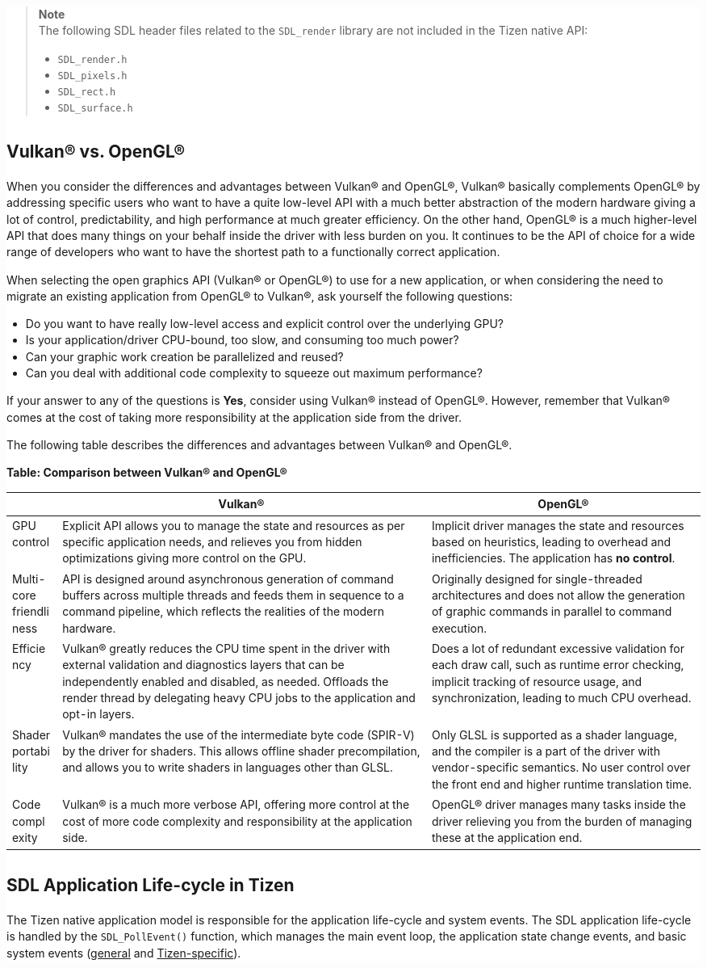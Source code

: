 > **Note**  
> The following SDL header files related to the `SDL_render` library are not included in the Tizen native API:
>  - `SDL_render.h`
>  - `SDL_pixels.h`
>  - `SDL_rect.h`
>  - `SDL_surface.h`

<a name="vulkan_vs_opengles"></a>
## Vulkan&reg; vs. OpenGL&reg;

When you consider the differences and advantages between Vulkan&reg; and OpenGL&reg;, Vulkan&reg; basically complements OpenGL&reg; by addressing specific users who want to have a quite low-level API with a much better abstraction of the modern hardware giving a lot of control, predictability, and high performance at much greater efficiency. On the other hand, OpenGL&reg; is a much higher-level API that does many things on your behalf inside the driver with less burden on you. It continues to be the API of choice for a wide range of developers who want to have the shortest path to a functionally correct application.

When selecting the open graphics API (Vulkan&reg; or OpenGL&reg;) to use for a new application, or when considering the need to migrate an existing application from OpenGL&reg; to Vulkan&reg;, ask yourself the following questions:

- Do you want to have really low-level access and explicit control over the underlying GPU?
- Is your application/driver CPU-bound, too slow, and consuming too much power?
- Can your graphic work creation be parallelized and reused?
- Can you deal with additional code complexity to squeeze out maximum performance?

If your answer to any of the questions is **Yes**, consider using Vulkan&reg; instead of OpenGL&reg;. However, remember that Vulkan&reg; comes at the cost of taking more responsibility at the application side from the driver.

The following table describes the differences and advantages between Vulkan&reg; and OpenGL&reg;.

**Table: Comparison between Vulkan&reg; and OpenGL&reg;**

|                         | Vulkan&reg;                                  | OpenGL&reg;                                  |
|-------------------------|------------------------------------------|------------------------------------------|
| GPU control             | Explicit API allows you to manage the state and resources as per specific application needs, and relieves you from hidden optimizations giving more control on the GPU. | Implicit driver manages the state and resources based on heuristics, leading to overhead and inefficiencies. The application has **no control**. |
| Multi-core friendliness | API is designed around asynchronous generation of command buffers across multiple threads and feeds them in sequence to a command pipeline, which reflects the realities of the modern hardware. | Originally designed for single-threaded architectures and does not allow the generation of graphic commands in parallel to command execution. |
| Efficiency              | Vulkan&reg; greatly reduces the CPU time spent in the driver with external validation and diagnostics layers that can be independently enabled and disabled, as needed. Offloads the render thread by delegating heavy CPU jobs to the application and opt-in layers. | Does a lot of redundant excessive validation for each draw call, such as runtime error checking, implicit tracking of resource usage, and synchronization, leading to much CPU overhead. |
| Shader portability      | Vulkan&reg; mandates the use of the intermediate byte code (SPIR-V) by the driver for shaders. This allows offline shader precompilation, and allows you to write shaders in languages other than GLSL. | Only GLSL is supported as a shader language, and the compiler is a part of the driver with vendor-specific semantics. No user control over the front end and higher runtime translation time. |
| Code complexity         | Vulkan&reg; is a much more verbose API, offering more control at the cost of more code complexity and responsibility at the application side. | OpenGL&reg; driver manages many tasks inside the driver relieving you from the burden of managing these at the application end. |

<a name="lifecycle"></a>
## SDL Application Life-cycle in Tizen

The Tizen native application model is responsible for the application life-cycle and system events. The SDL application life-cycle is handled by the `SDL_PollEvent()` function, which manages the main event loop, the application state change events, and basic system events ([general](#SDL_event) and [Tizen-specific](#tizen_event)).

